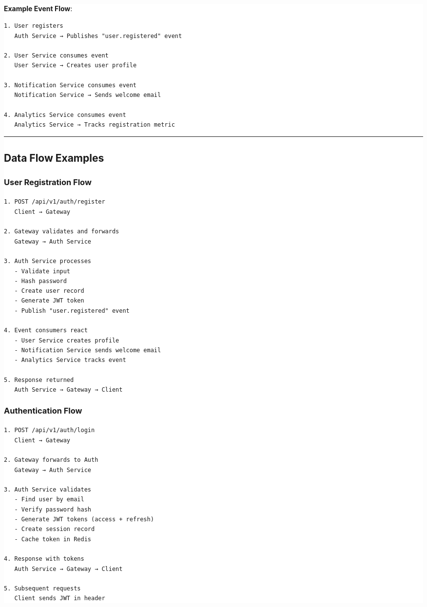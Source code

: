 **Example Event Flow**:
```
1. User registers
   Auth Service → Publishes "user.registered" event

2. User Service consumes event
   User Service → Creates user profile

3. Notification Service consumes event
   Notification Service → Sends welcome email

4. Analytics Service consumes event
   Analytics Service → Tracks registration metric
```

---

## Data Flow Examples

### User Registration Flow

```
1. POST /api/v1/auth/register
   Client → Gateway

2. Gateway validates and forwards
   Gateway → Auth Service

3. Auth Service processes
   - Validate input
   - Hash password
   - Create user record
   - Generate JWT token
   - Publish "user.registered" event

4. Event consumers react
   - User Service creates profile
   - Notification Service sends welcome email
   - Analytics Service tracks event

5. Response returned
   Auth Service → Gateway → Client
```

### Authentication Flow

```
1. POST /api/v1/auth/login
   Client → Gateway

2. Gateway forwards to Auth
   Gateway → Auth Service

3. Auth Service validates
   - Find user by email
   - Verify password hash
   - Generate JWT tokens (access + refresh)
   - Create session record
   - Cache token in Redis

4. Response with tokens
   Auth Service → Gateway → Client

5. Subsequent requests
   Client sends JWT in header
```